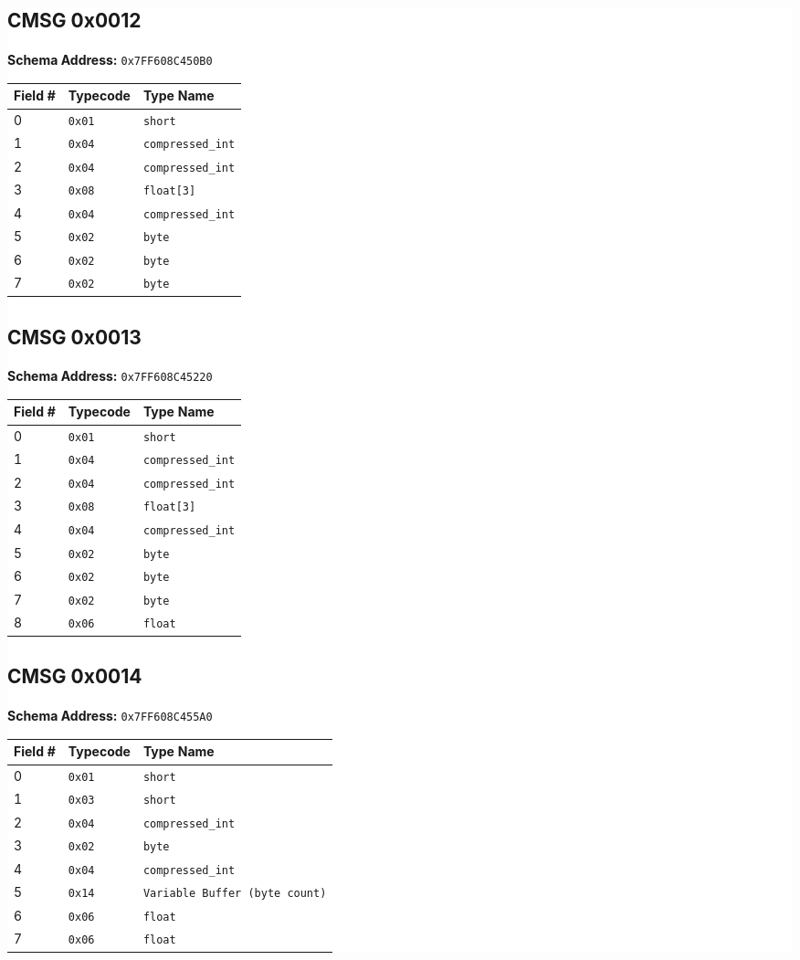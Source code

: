 ## CMSG 0x0012

**Schema Address:** `0x7FF608C450B0`

| Field # | Typecode | Type Name |
| :--- | :--- | :--- |
| 0 | `0x01` | `short` |
| 1 | `0x04` | `compressed_int` |
| 2 | `0x04` | `compressed_int` |
| 3 | `0x08` | `float[3]` |
| 4 | `0x04` | `compressed_int` |
| 5 | `0x02` | `byte` |
| 6 | `0x02` | `byte` |
| 7 | `0x02` | `byte` |

## CMSG 0x0013

**Schema Address:** `0x7FF608C45220`

| Field # | Typecode | Type Name |
| :--- | :--- | :--- |
| 0 | `0x01` | `short` |
| 1 | `0x04` | `compressed_int` |
| 2 | `0x04` | `compressed_int` |
| 3 | `0x08` | `float[3]` |
| 4 | `0x04` | `compressed_int` |
| 5 | `0x02` | `byte` |
| 6 | `0x02` | `byte` |
| 7 | `0x02` | `byte` |
| 8 | `0x06` | `float` |

## CMSG 0x0014

**Schema Address:** `0x7FF608C455A0`

| Field # | Typecode | Type Name |
| :--- | :--- | :--- |
| 0 | `0x01` | `short` |
| 1 | `0x03` | `short` |
| 2 | `0x04` | `compressed_int` |
| 3 | `0x02` | `byte` |
| 4 | `0x04` | `compressed_int` |
| 5 | `0x14` | `Variable Buffer (byte count)` |
| 6 | `0x06` | `float` |
| 7 | `0x06` | `float` |

